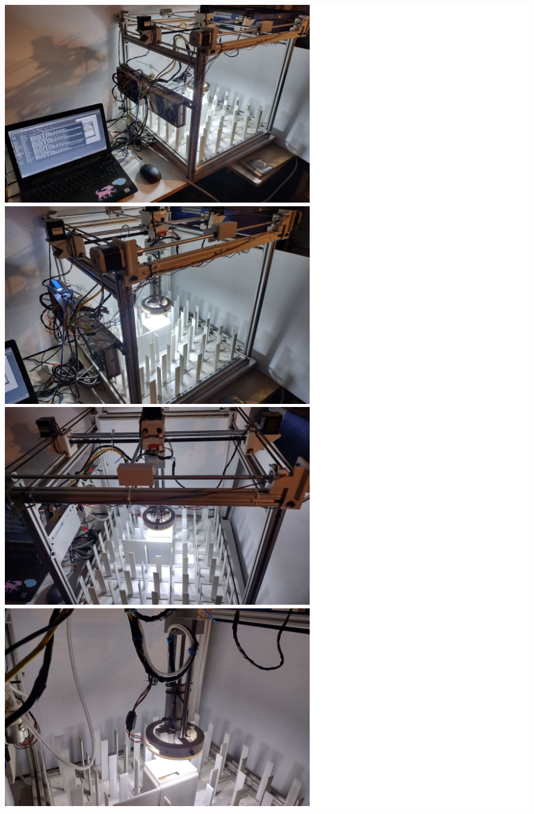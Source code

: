 <img src="resourses/1.jpg" width="500" /><img src="resourses/2.jpg" width="500" /><img src="resourses/3.jpg" width="500" /><img src="resourses/4.jpg" width="500" />